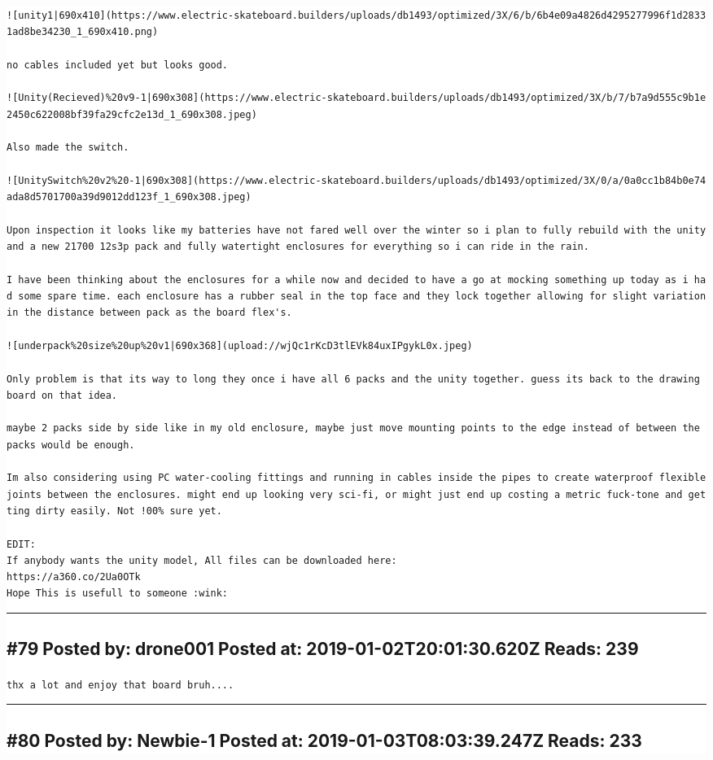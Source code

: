 ```
![unity1|690x410](https://www.electric-skateboard.builders/uploads/db1493/optimized/3X/6/b/6b4e09a4826d4295277996f1d28331ad8be34230_1_690x410.png)

no cables included yet but looks good.

![Unity(Recieved)%20v9-1|690x308](https://www.electric-skateboard.builders/uploads/db1493/optimized/3X/b/7/b7a9d555c9b1e2450c622008bf39fa29cfc2e13d_1_690x308.jpeg)

Also made the switch.

![UnitySwitch%20v2%20-1|690x308](https://www.electric-skateboard.builders/uploads/db1493/optimized/3X/0/a/0a0cc1b84b0e74ada8d5701700a39d9012dd123f_1_690x308.jpeg)

Upon inspection it looks like my batteries have not fared well over the winter so i plan to fully rebuild with the unity and a new 21700 12s3p pack and fully watertight enclosures for everything so i can ride in the rain.

I have been thinking about the enclosures for a while now and decided to have a go at mocking something up today as i had some spare time. each enclosure has a rubber seal in the top face and they lock together allowing for slight variation in the distance between pack as the board flex's.

![underpack%20size%20up%20v1|690x368](upload://wjQc1rKcD3tlEVk84uxIPgykL0x.jpeg) 

Only problem is that its way to long they once i have all 6 packs and the unity together. guess its back to the drawing board on that idea.

maybe 2 packs side by side like in my old enclosure, maybe just move mounting points to the edge instead of between the packs would be enough.

Im also considering using PC water-cooling fittings and running in cables inside the pipes to create waterproof flexible joints between the enclosures. might end up looking very sci-fi, or might just end up costing a metric fuck-tone and getting dirty easily. Not !00% sure yet.

EDIT: 
If anybody wants the unity model, All files can be downloaded here:
https://a360.co/2Ua0OTk
Hope This is usefull to someone :wink:
```

---
## \#79 Posted by: drone001 Posted at: 2019-01-02T20:01:30.620Z Reads: 239

```
thx a lot and enjoy that board bruh....
```

---
## \#80 Posted by: Newbie-1 Posted at: 2019-01-03T08:03:39.247Z Reads: 233
